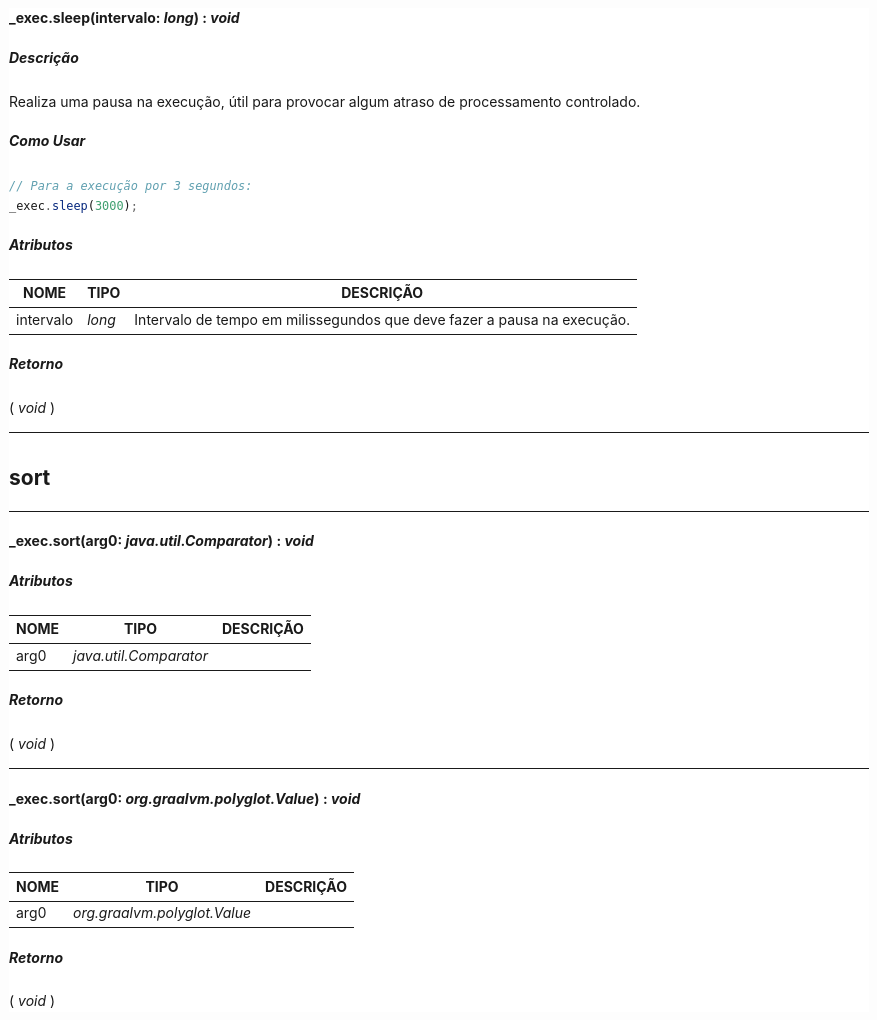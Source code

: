 #### _exec.sleep(intervalo: _long_) : _void_
##### Descrição

Realiza uma pausa na execução, útil para provocar algum atraso de processamento controlado.

##### Como Usar

```javascript
// Para a execução por 3 segundos:
_exec.sleep(3000);
```

##### Atributos

| NOME | TIPO | DESCRIÇÃO |
|---|---|---|
| intervalo | _long_ | Intervalo de tempo em milissegundos que deve fazer a pausa na execução. |

##### Retorno

( _void_ )


---

## sort

---

#### _exec.sort(arg0: _java.util.Comparator_) : _void_
##### Atributos

| NOME | TIPO | DESCRIÇÃO |
|---|---|---|
| arg0 | _java.util.Comparator_ |   |

##### Retorno

( _void_ )


---

#### _exec.sort(arg0: _org.graalvm.polyglot.Value_) : _void_
##### Atributos

| NOME | TIPO | DESCRIÇÃO |
|---|---|---|
| arg0 | _org.graalvm.polyglot.Value_ |   |

##### Retorno

( _void_ )
